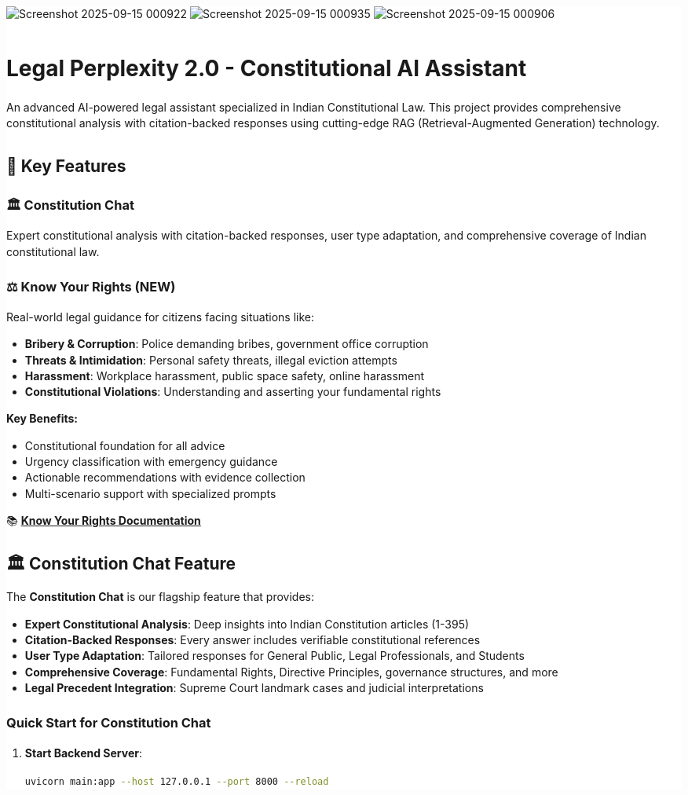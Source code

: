 <img width="1889" height="920" alt="Screenshot 2025-09-15 000922" src="https://github.com/user-attachments/assets/57ae0e3a-3208-489f-94fa-c7f3f6ce7be9" />

<img width="1884" height="906" alt="Screenshot 2025-09-15 000935" src="https://github.com/user-attachments/assets/cc894948-8adb-443e-aa8a-db64464b8605" />

<img width="1895" height="956" alt="Screenshot 2025-09-15 000906" src="https://github.com/user-attachments/assets/a9ffd777-cad2-404d-b22b-b7b616ab24ed" />


# Legal Perplexity 2.0 - Constitutional AI Assistant

An advanced AI-powered legal assistant specialized in Indian Constitutional Law. This project provides comprehensive constitutional analysis with citation-backed responses using cutting-edge RAG (Retrieval-Augmented Generation) technology.

## 🚀 Key Features

### 🏛️ Constitution Chat
Expert constitutional analysis with citation-backed responses, user type adaptation, and comprehensive coverage of Indian constitutional law.

### ⚖️ Know Your Rights (NEW)
Real-world legal guidance for citizens facing situations like:
- **Bribery & Corruption**: Police demanding bribes, government office corruption
- **Threats & Intimidation**: Personal safety threats, illegal eviction attempts  
- **Harassment**: Workplace harassment, public space safety, online harassment
- **Constitutional Violations**: Understanding and asserting your fundamental rights

**Key Benefits:**
- Constitutional foundation for all advice
- Urgency classification with emergency guidance
- Actionable recommendations with evidence collection
- Multi-scenario support with specialized prompts

📚 **[Know Your Rights Documentation](./features/know_your_rights/docs/README.md)**

## 🏛️ Constitution Chat Feature

The **Constitution Chat** is our flagship feature that provides:

- **Expert Constitutional Analysis**: Deep insights into Indian Constitution articles (1-395)
- **Citation-Backed Responses**: Every answer includes verifiable constitutional references
- **User Type Adaptation**: Tailored responses for General Public, Legal Professionals, and Students
- **Comprehensive Coverage**: Fundamental Rights, Directive Principles, governance structures, and more
- **Legal Precedent Integration**: Supreme Court landmark cases and judicial interpretations

### Quick Start for Constitution Chat

1. **Start Backend Server**:
   ```bash
   uvicorn main:app --host 127.0.0.1 --port 8000 --reload
   ```
